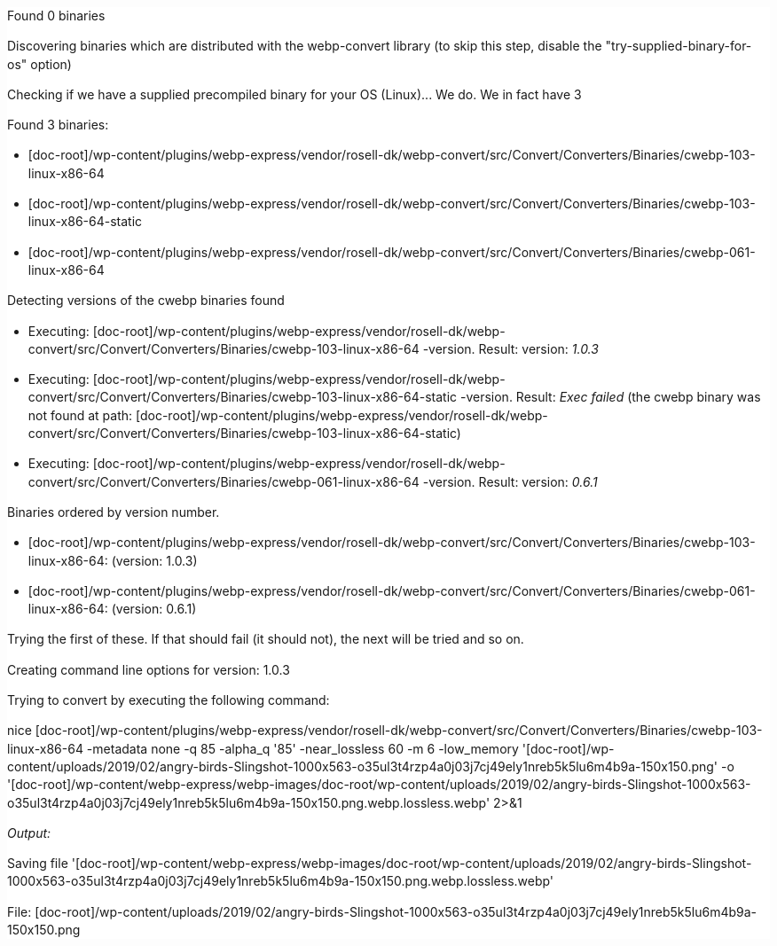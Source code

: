 Found 0 binaries

Discovering binaries which are distributed with the webp-convert library (to skip this step, disable the "try-supplied-binary-for-os" option)

Checking if we have a supplied precompiled binary for your OS (Linux)... We do. We in fact have 3

Found 3 binaries: 

- [doc-root]/wp-content/plugins/webp-express/vendor/rosell-dk/webp-convert/src/Convert/Converters/Binaries/cwebp-103-linux-x86-64

- [doc-root]/wp-content/plugins/webp-express/vendor/rosell-dk/webp-convert/src/Convert/Converters/Binaries/cwebp-103-linux-x86-64-static

- [doc-root]/wp-content/plugins/webp-express/vendor/rosell-dk/webp-convert/src/Convert/Converters/Binaries/cwebp-061-linux-x86-64

Detecting versions of the cwebp binaries found

- Executing: [doc-root]/wp-content/plugins/webp-express/vendor/rosell-dk/webp-convert/src/Convert/Converters/Binaries/cwebp-103-linux-x86-64 -version. Result: version: *1.0.3*

- Executing: [doc-root]/wp-content/plugins/webp-express/vendor/rosell-dk/webp-convert/src/Convert/Converters/Binaries/cwebp-103-linux-x86-64-static -version. Result: *Exec failed* (the cwebp binary was not found at path: [doc-root]/wp-content/plugins/webp-express/vendor/rosell-dk/webp-convert/src/Convert/Converters/Binaries/cwebp-103-linux-x86-64-static)

- Executing: [doc-root]/wp-content/plugins/webp-express/vendor/rosell-dk/webp-convert/src/Convert/Converters/Binaries/cwebp-061-linux-x86-64 -version. Result: version: *0.6.1*

Binaries ordered by version number.

- [doc-root]/wp-content/plugins/webp-express/vendor/rosell-dk/webp-convert/src/Convert/Converters/Binaries/cwebp-103-linux-x86-64: (version: 1.0.3)

- [doc-root]/wp-content/plugins/webp-express/vendor/rosell-dk/webp-convert/src/Convert/Converters/Binaries/cwebp-061-linux-x86-64: (version: 0.6.1)

Trying the first of these. If that should fail (it should not), the next will be tried and so on.

Creating command line options for version: 1.0.3

Trying to convert by executing the following command:

nice [doc-root]/wp-content/plugins/webp-express/vendor/rosell-dk/webp-convert/src/Convert/Converters/Binaries/cwebp-103-linux-x86-64 -metadata none -q 85 -alpha_q '85' -near_lossless 60 -m 6 -low_memory '[doc-root]/wp-content/uploads/2019/02/angry-birds-Slingshot-1000x563-o35ul3t4rzp4a0j03j7cj49ely1nreb5k5lu6m4b9a-150x150.png' -o '[doc-root]/wp-content/webp-express/webp-images/doc-root/wp-content/uploads/2019/02/angry-birds-Slingshot-1000x563-o35ul3t4rzp4a0j03j7cj49ely1nreb5k5lu6m4b9a-150x150.png.webp.lossless.webp' 2>&1


*Output:* 

Saving file '[doc-root]/wp-content/webp-express/webp-images/doc-root/wp-content/uploads/2019/02/angry-birds-Slingshot-1000x563-o35ul3t4rzp4a0j03j7cj49ely1nreb5k5lu6m4b9a-150x150.png.webp.lossless.webp'

File:      [doc-root]/wp-content/uploads/2019/02/angry-birds-Slingshot-1000x563-o35ul3t4rzp4a0j03j7cj49ely1nreb5k5lu6m4b9a-150x150.png
